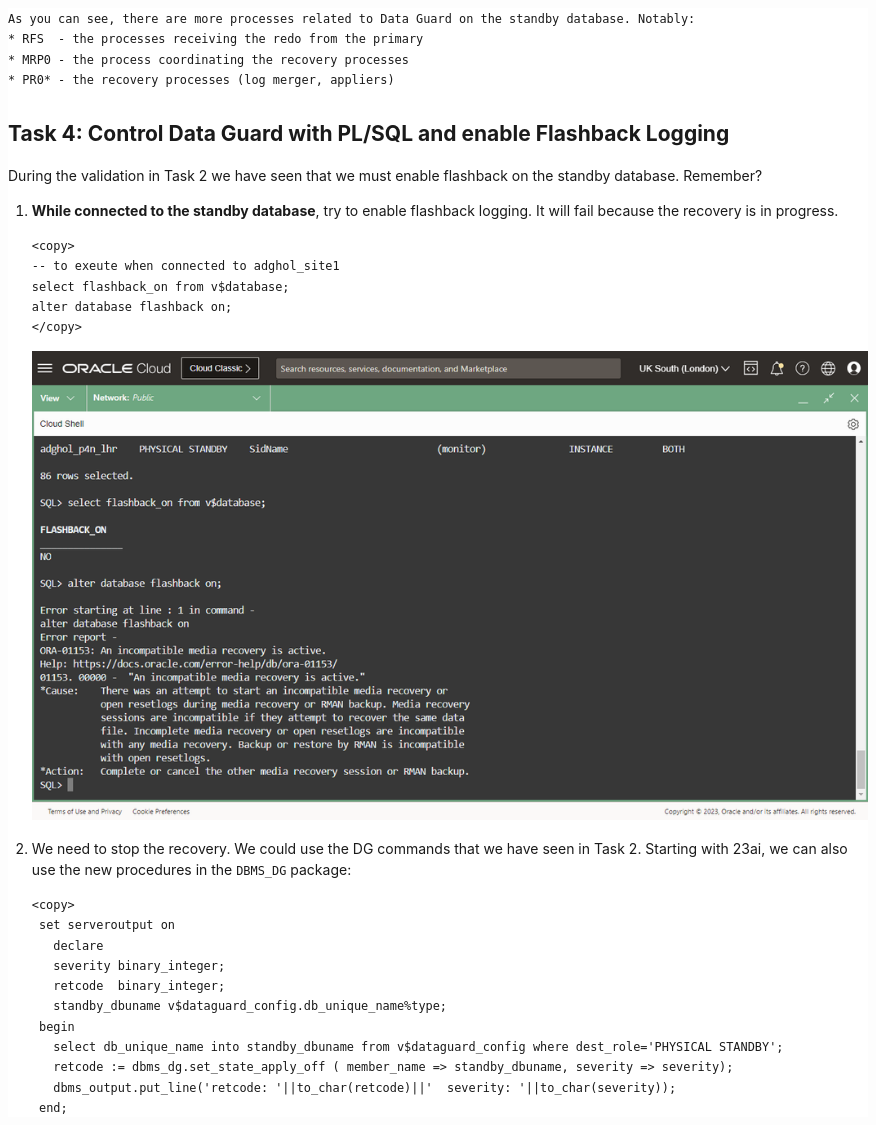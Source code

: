     As you can see, there are more processes related to Data Guard on the standby database. Notably:
    * RFS  - the processes receiving the redo from the primary
    * MRP0 - the process coordinating the recovery processes
    * PR0* - the recovery processes (log merger, appliers)


## Task 4: Control Data Guard with PL/SQL and enable Flashback Logging

During the validation in Task 2 we have seen that we must enable flashback on the standby database. Remember?

1. **While connected to the standby database**, try to enable flashback logging. It will fail because the recovery is in progress.

    ```
    <copy>
    -- to exeute when connected to adghol_site1
    select flashback_on from v$database;
    alter database flashback on;
    </copy>
    ```

    ![Trying to enable flashback logging fails with ORA-01153 while the recovery is in progress.](images/enable-flashback-failure.png)

2. We need to stop the recovery. We could use the DG commands that we have seen in Task 2. Starting with 23ai, we can also use the new procedures in the `DBMS_DG` package:

    ```
    <copy>
     set serveroutput on
       declare
       severity binary_integer;
       retcode  binary_integer;
       standby_dbuname v$dataguard_config.db_unique_name%type;
     begin
       select db_unique_name into standby_dbuname from v$dataguard_config where dest_role='PHYSICAL STANDBY';
       retcode := dbms_dg.set_state_apply_off ( member_name => standby_dbuname, severity => severity);
       dbms_output.put_line('retcode: '||to_char(retcode)||'  severity: '||to_char(severity));
     end;